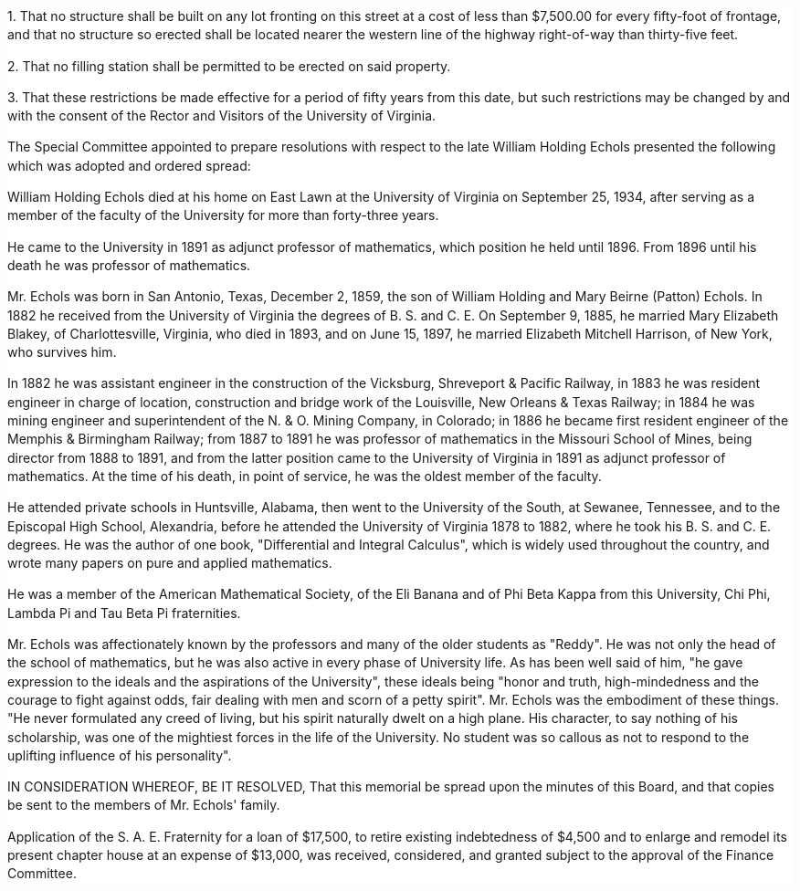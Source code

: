 1\. That no structure shall be built on any lot fronting on this street at a cost of less than $7,500.00 for every fifty-foot of frontage, and that no structure so erected shall be located nearer the western line of the highway right-of-way than thirty-five feet.

2\. That no filling station shall be permitted to be erected on said property.

3\. That these restrictions be made effective for a period of fifty years from this date, but such restrictions may be changed by and with the consent of the Rector and Visitors of the University of Virginia.

The Special Committee appointed to prepare resolutions with respect to the late William Holding Echols presented the following which was adopted and ordered spread:

William Holding Echols died at his home on East Lawn at the University of Virginia on September 25, 1934, after serving as a member of the faculty of the University for more than forty-three years.

He came to the University in 1891 as adjunct professor of mathematics, which position he held until 1896. From 1896 until his death he was professor of mathematics.

Mr. Echols was born in San Antonio, Texas, December 2, 1859, the son of William Holding and Mary Beirne (Patton) Echols. In 1882 he received from the University of Virginia the degrees of B. S. and C. E. On September 9, 1885, he married Mary Elizabeth Blakey, of Charlottesville, Virginia, who died in 1893, and on June 15, 1897, he married Elizabeth Mitchell Harrison, of New York, who survives him.

In 1882 he was assistant engineer in the construction of the Vicksburg, Shreveport & Pacific Railway, in 1883 he was resident engineer in charge of location, construction and bridge work of the Louisville, New Orleans & Texas Railway; in 1884 he was mining engineer and superintendent of the N. & O. Mining Company, in Colorado; in 1886 he became first resident engineer of the Memphis & Birmingham Railway; from 1887 to 1891 he was professor of mathematics in the Missouri School of Mines, being director from 1888 to 1891, and from the latter position came to the University of Virginia in 1891 as adjunct professor of mathematics. At the time of his death, in point of service, he was the oldest member of the faculty.

He attended private schools in Huntsville, Alabama, then went to the University of the South, at Sewanee, Tennessee, and to the Episcopal High School, Alexandria, before he attended the University of Virginia 1878 to 1882, where he took his B. S. and C. E. degrees. He was the author of one book, "Differential and Integral Calculus", which is widely used throughout the country, and wrote many papers on pure and applied mathematics.

He was a member of the American Mathematical Society, of the Eli Banana and of Phi Beta Kappa from this University, Chi Phi, Lambda Pi and Tau Beta Pi fraternities.

Mr. Echols was affectionately known by the professors and many of the older students as "Reddy". He was not only the head of the school of mathematics, but he was also active in every phase of University life. As has been well said of him, "he gave expression to the ideals and the aspirations of the University", these ideals being "honor and truth, high-mindedness and the courage to fight against odds, fair dealing with men and scorn of a petty spirit". Mr. Echols was the embodiment of these things. "He never formulated any creed of living, but his spirit naturally dwelt on a high plane. His character, to say nothing of his scholarship, was one of the mightiest forces in the life of the University. No student was so callous as not to respond to the uplifting influence of his personality".

IN CONSIDERATION WHEREOF, BE IT RESOLVED, That this memorial be spread upon the minutes of this Board, and that copies be sent to the members of Mr. Echols' family.

Application of the S. A. E. Fraternity for a loan of $17,500, to retire existing indebtedness of $4,500 and to enlarge and remodel its present chapter house at an expense of $13,000, was received, considered, and granted subject to the approval of the Finance Committee.
